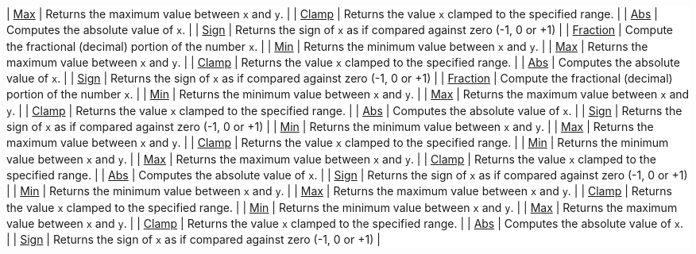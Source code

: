 | [Max](#MAX5215748B)                 | Returns the maximum value between `x` and `y`.                                                                                                |
| [Clamp](#CLA18B2C116)               | Returns the value `x` clamped to the specified range.                                                                                         |
| [Abs](#ABS1CB4F8D7)                 | Computes the absolute value of `x`.                                                                                                           |
| [Sign](#SIGBB29DCDC)                | Returns the sign of `x` as if compared against zero (-1, 0 or +1)                                                                             |
| [Fraction](#FRAF6A62D09)            | Compute the fractional (decimal) portion of the number `x`.                                                                                   |
| [Min](#MIN19D5C3C)                  | Returns the minimum value between `x` and `y`.                                                                                                |
| [Max](#MAX3D06836A)                 | Returns the maximum value between `x` and `y`.                                                                                                |
| [Clamp](#CLAF484BE34)               | Returns the value `x` clamped to the specified range.                                                                                         |
| [Abs](#ABS1A291AFB)                 | Computes the absolute value of `x`.                                                                                                           |
| [Sign](#SIG971B9727)                | Returns the sign of `x` as if compared against zero (-1, 0 or +1)                                                                             |
| [Fraction](#FRAC290B5D9)            | Compute the fractional (decimal) portion of the number `x`.                                                                                   |
| [Min](#MIN183B67DF)                 | Returns the minimum value between `x` and `y`.                                                                                                |
| [Max](#MAX522369C9)                 | Returns the maximum value between `x` and `y`.                                                                                                |
| [Clamp](#CLAF45DDA14)               | Returns the value `x` clamped to the specified range.                                                                                         |
| [Abs](#ABSB887ECA7)                 | Computes the absolute value of `x`.                                                                                                           |
| [Sign](#SIG586B56E6)                | Returns the sign of `x` as if compared against zero (-1, 0 or +1)                                                                             |
| [Min](#MIN5446703A)                 | Returns the minimum value between `x` and `y`.                                                                                                |
| [Max](#MAX6E703F64)                 | Returns the maximum value between `x` and `y`.                                                                                                |
| [Clamp](#CLA58FC0476)               | Returns the value `x` clamped to the specified range.                                                                                         |
| [Min](#MIND7646754)                 | Returns the minimum value between `x` and `y`.                                                                                                |
| [Max](#MAX51973356)                 | Returns the maximum value between `x` and `y`.                                                                                                |
| [Clamp](#CLA37C3A8B4)               | Returns the value `x` clamped to the specified range.                                                                                         |
| [Abs](#ABSE601A6E3)                 | Computes the absolute value of `x`.                                                                                                           |
| [Sign](#SIG38E0C2F9)                | Returns the sign of `x` as if compared against zero (-1, 0 or +1)                                                                             |
| [Min](#MINA647BDF7)                 | Returns the minimum value between `x` and `y`.                                                                                                |
| [Max](#MAX7EA54539)                 | Returns the maximum value between `x` and `y`.                                                                                                |
| [Clamp](#CLA248D39D6)               | Returns the value `x` clamped to the specified range.                                                                                         |
| [Min](#MIN16B10631)                 | Returns the minimum value between `x` and `y`.                                                                                                |
| [Max](#MAXC2F8C3BB)                 | Returns the maximum value between `x` and `y`.                                                                                                |
| [Clamp](#CLA4445FDB4)               | Returns the value `x` clamped to the specified range.                                                                                         |
| [Abs](#ABSBED4D5AF)                 | Computes the absolute value of `x`.                                                                                                           |
| [Sign](#SIG77555888)                | Returns the sign of `x` as if compared against zero (-1, 0 or +1)                                                                             |